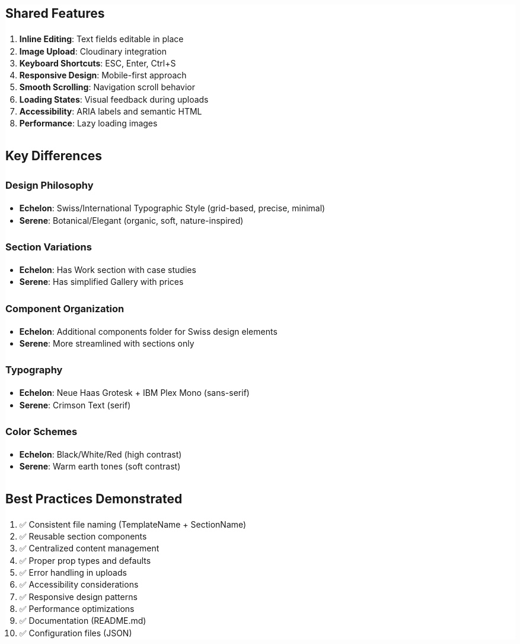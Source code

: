 ## Shared Features

1. **Inline Editing**: Text fields editable in place
2. **Image Upload**: Cloudinary integration
3. **Keyboard Shortcuts**: ESC, Enter, Ctrl+S
4. **Responsive Design**: Mobile-first approach
5. **Smooth Scrolling**: Navigation scroll behavior
6. **Loading States**: Visual feedback during uploads
7. **Accessibility**: ARIA labels and semantic HTML
8. **Performance**: Lazy loading images

## Key Differences

### Design Philosophy

- **Echelon**: Swiss/International Typographic Style (grid-based, precise, minimal)
- **Serene**: Botanical/Elegant (organic, soft, nature-inspired)

### Section Variations

- **Echelon**: Has Work section with case studies
- **Serene**: Has simplified Gallery with prices

### Component Organization

- **Echelon**: Additional components folder for Swiss design elements
- **Serene**: More streamlined with sections only

### Typography

- **Echelon**: Neue Haas Grotesk + IBM Plex Mono (sans-serif)
- **Serene**: Crimson Text (serif)

### Color Schemes

- **Echelon**: Black/White/Red (high contrast)
- **Serene**: Warm earth tones (soft contrast)

## Best Practices Demonstrated

1. ✅ Consistent file naming (TemplateName + SectionName)
2. ✅ Reusable section components
3. ✅ Centralized content management
4. ✅ Proper prop types and defaults
5. ✅ Error handling in uploads
6. ✅ Accessibility considerations
7. ✅ Responsive design patterns
8. ✅ Performance optimizations
9. ✅ Documentation (README.md)
10. ✅ Configuration files (JSON)
